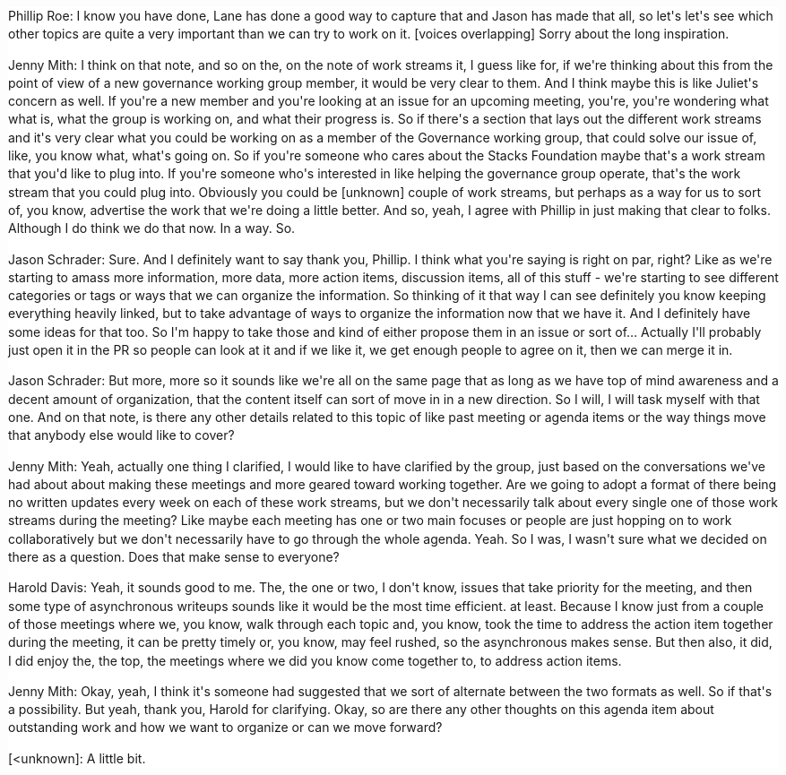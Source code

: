 Phillip Roe: I know you have done, Lane has done a good way to capture that and Jason has made that all, so let's let's see which other topics are quite a very important than we can try to work on it. [voices overlapping] Sorry about the long inspiration. 

Jenny Mith: I think on that note, and so on the, on the note of work streams it, I guess like for, if we're thinking about this from the point of view of a new governance working group member, it would be very clear to them. And I think maybe this is like Juliet's concern as well. If you're a new member and you're looking at an issue for an upcoming meeting, you're, you're wondering what what is, what the group is working on, and what their progress is. So if there's a section that lays out the different work streams and it's very clear what you could be working on as a member of the Governance working group, that could solve our issue of, like, you know what, what's going on. So if you're someone who cares about the Stacks Foundation maybe that's a work stream that you'd like to plug into. If you're someone who's interested in like helping the governance group operate, that's the work stream that you could plug into. Obviously you could be [unknown] couple of work streams, but perhaps as a way for us to sort of, you know, advertise the work that we're doing a little better. And so, yeah, I agree with Phillip in just making that clear to folks. Although I do think we do that now. In a way. So.

Jason Schrader: Sure. And I definitely want to say thank you, Phillip. I think what you're saying is right on par, right? Like as we're starting to amass more information, more data, more action items, discussion items, all of this stuff - we're starting to see different categories or tags or ways that we can organize the information. So thinking of it that way I can see definitely you know keeping everything heavily linked, but to take advantage of ways to organize the information now that we have it. And I definitely have some ideas for that too. So I'm happy to take those and kind of either propose them in an issue or sort of… Actually I'll probably just open it in the PR so people can look at it and if we like it, we get enough people to agree on it, then we can merge it in.

Jason Schrader: But more, more so it sounds like we're all on the same page that as long as we have top of mind awareness and a decent amount of organization, that the content itself can sort of move in in a new direction. So I will, I will task myself with that one. And on that note, is there any other details related to this topic of like past meeting or agenda items or the way things move that anybody else would like to cover? 

Jenny Mith: Yeah, actually one thing I clarified, I would like to have clarified by the group, just based on the conversations we've had about about making these meetings and more geared toward working together. Are we going to adopt a format of there being no written updates every week on each of these work streams, but we don't necessarily talk about every single one of those work streams during the meeting? Like maybe each meeting has one or two main focuses or people are just hopping on to work collaboratively but we don't necessarily have to go through the whole agenda. Yeah. So I was, I wasn't sure what we decided on there as a question. Does that make sense to everyone?

Harold Davis: Yeah, it sounds good to me. The, the one or two, I don't know, issues that take priority for the meeting, and then some type of asynchronous writeups sounds like it would be the most time efficient. at least. Because I know just from a couple of those meetings where we, you know, walk through each topic and, you know, took the time to address the action item together during the meeting, it can be pretty timely or, you know, may feel rushed, so the asynchronous makes sense. But then also, it did, I did enjoy the, the top, the meetings where we did you know come together to, to address action items. 

Jenny Mith: Okay, yeah, I think it's someone had suggested that we sort of alternate between the two formats as well. So if that's a possibility. But yeah, thank you, Harold for clarifying. Okay, so are there any other thoughts on this agenda item about outstanding work and how we want to organize or can we move forward? 


[<unknown]: A little bit. 